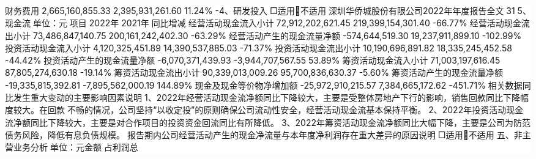 财务费用
2,665,160,855.33
2,395,931,261.60
11.24%
-4、研发投入
□适用不适用
深圳华侨城股份有限公司2022年年度报告全文
31
5、现金流
单位：元
项目
2022年
2021年
同比增减
经营活动现金流入小计
72,912,202,621.45
219,399,154,301.40
-66.77%
经营活动现金流出小计
73,486,847,140.75
200,161,242,402.30
-63.29%
经营活动产生的现金流量净额
-574,644,519.30
19,237,911,899.10
-102.99%
投资活动现金流入小计
4,120,325,451.89
14,390,537,885.03
-71.37%
投资活动现金流出小计
10,190,696,891.82
18,335,245,452.58
-44.42%
投资活动产生的现金流量净额
-6,070,371,439.93
-3,944,707,567.55
53.89%
筹资活动现金流入小计
71,003,197,616.45
87,805,274,630.18
-19.14%
筹资活动现金流出小计
90,339,013,009.26
95,700,836,630.37
-5.60%
筹资活动产生的现金流量净额
-19,335,815,392.81
-7,895,562,000.19
144.89%
现金及现金等价物净增加额
-25,972,910,215.57
7,384,665,172.62
-451.71%
相关数据同比发生重大变动的主要影响因素说明
1、2022年经营活动现金流净额同比下降较大，主要是受整体房地产下行的影响，销售回款同比下降幅度较大。在回款
不畅的情况，公司坚持“以收定投”的原则确保公司流动性安全，经营活动现金流基本保持平衡。
2、2022年投资活动现金流净额同比下降较大，主要是对合作项目的投资资金回流同比有所降低。
3、2022年筹资活动现金流净额同比大幅下降，主要是公司为防范债务风险，降低有息负债规模。
报告期内公司经营活动产生的现金净流量与本年度净利润存在重大差异的原因说明
□适用不适用
五、非主营业务分析
单位：元金额
占利润总